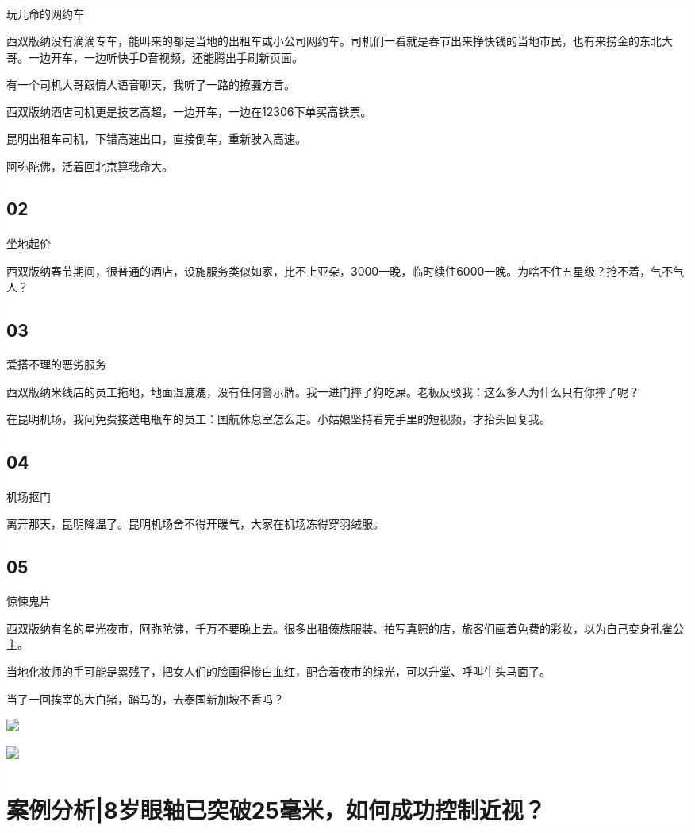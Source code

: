 玩儿命的网约车

西双版纳没有滴滴专车，能叫来的都是当地的出租车或小公司网约车。司机们一看就是春节出来挣快钱的当地市民，也有来捞金的东北大哥。一边开车，一边听快手D音视频，还能腾出手刷新页面。

有一个司机大哥跟情人语音聊天，我听了一路的撩骚方言。

西双版纳酒店司机更是技艺高超，一边开车，一边在12306下单买高铁票。

昆明出租车司机，下错高速出口，直接倒车，重新驶入高速。

阿弥陀佛，活着回北京算我命大。

02
--

坐地起价

西双版纳春节期间，很普通的酒店，设施服务类似如家，比不上亚朵，3000一晚，临时续住6000一晚。为啥不住五星级？抢不着，气不气人？

03
--

爱搭不理的恶劣服务

西双版纳米线店的员工拖地，地面湿漉漉，没有任何警示牌。我一进门摔了狗吃屎。老板反驳我：这么多人为什么只有你摔了呢？

在昆明机场，我问免费接送电瓶车的员工：国航休息室怎么走。小姑娘坚持看完手里的短视频，才抬头回复我。

04
--

机场抠门

离开那天，昆明降温了。昆明机场舍不得开暖气，大家在机场冻得穿羽绒服。

05
--

惊悚鬼片

西双版纳有名的星光夜市，阿弥陀佛，千万不要晚上去。很多出租傣族服装、拍写真照的店，旅客们画着免费的彩妆，以为自己变身孔雀公主。

当地化妆师的手可能是累残了，把女人们的脸画得惨白血红，配合着夜市的绿光，可以升堂、呼叫牛头马面了。

当了一回挨宰的大白猪，踏马的，去泰国新加坡不香吗？

![](https://mmbiz.qpic.cn/mmbiz_gif/ibxAaMO0XO4DM3wEjROjA5S4icje5YkEuFy93VL8M2jt9uVuHHZvgvmP8fEend3F8r3jMb7Cq37QtTYYN3a6vSMw/640?wx_fmt=gif)

![](https://mmbiz.qpic.cn/mmbiz_png/ibxAaMO0XO4DZS1DooNwmoCzibSVBlLjmcvzaPRX3N6bW44upclPQfbJUd7OcKWSlOJ2VANuA8mnfCJ8lfFxnY7w/640?wx_fmt=png)

  













案例分析|8岁眼轴已突破25毫米，如何成功控制近视？
==========================
